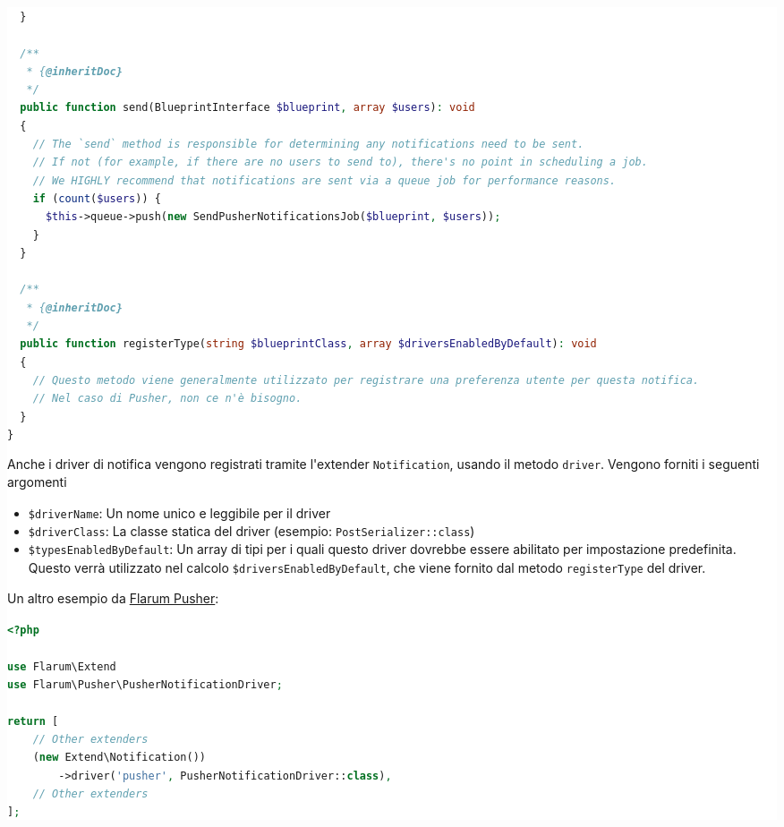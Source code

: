 ```php
  }

  /**
   * {@inheritDoc}
   */
  public function send(BlueprintInterface $blueprint, array $users): void
  {
    // The `send` method is responsible for determining any notifications need to be sent.
    // If not (for example, if there are no users to send to), there's no point in scheduling a job.
    // We HIGHLY recommend that notifications are sent via a queue job for performance reasons.
    if (count($users)) {
      $this->queue->push(new SendPusherNotificationsJob($blueprint, $users));
    }
  }

  /**
   * {@inheritDoc}
   */
  public function registerType(string $blueprintClass, array $driversEnabledByDefault): void
  {
    // Questo metodo viene generalmente utilizzato per registrare una preferenza utente per questa notifica.
    // Nel caso di Pusher, non ce n'è bisogno.
  }
}
```

Anche i driver di notifica vengono registrati tramite l'extender `Notification`, usando il metodo `driver`. Vengono forniti i seguenti argomenti

- `$driverName`: Un nome unico e leggibile per il driver
- `$driverClass`: La classe statica del driver (esempio: `PostSerializer::class`)
- `$typesEnabledByDefault`: Un array di tipi per i quali questo driver dovrebbe essere abilitato per impostazione predefinita. Questo verrà utilizzato nel calcolo `$driversEnabledByDefault`, che viene fornito dal metodo `registerType` del driver.

Un altro esempio da [Flarum Pusher](https://github.com/flarum/pusher/blob/master/extend.php):

```php
<?php

use Flarum\Extend
use Flarum\Pusher\PusherNotificationDriver;

return [
    // Other extenders
    (new Extend\Notification())
        ->driver('pusher', PusherNotificationDriver::class),
    // Other extenders
];
```
